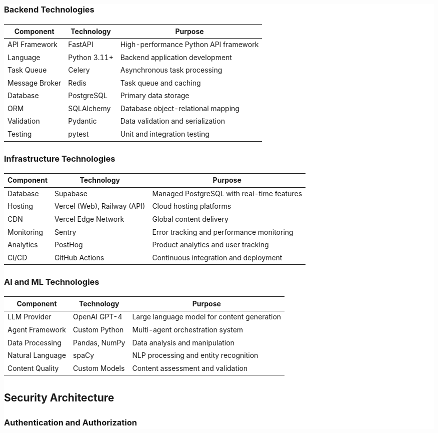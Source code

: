 ### Backend Technologies

| Component | Technology | Purpose |
|-----------|------------|---------|
| API Framework | FastAPI | High-performance Python API framework |
| Language | Python 3.11+ | Backend application development |
| Task Queue | Celery | Asynchronous task processing |
| Message Broker | Redis | Task queue and caching |
| Database | PostgreSQL | Primary data storage |
| ORM | SQLAlchemy | Database object-relational mapping |
| Validation | Pydantic | Data validation and serialization |
| Testing | pytest | Unit and integration testing |

### Infrastructure Technologies

| Component | Technology | Purpose |
|-----------|------------|---------|
| Database | Supabase | Managed PostgreSQL with real-time features |
| Hosting | Vercel (Web), Railway (API) | Cloud hosting platforms |
| CDN | Vercel Edge Network | Global content delivery |
| Monitoring | Sentry | Error tracking and performance monitoring |
| Analytics | PostHog | Product analytics and user tracking |
| CI/CD | GitHub Actions | Continuous integration and deployment |

### AI and ML Technologies

| Component | Technology | Purpose |
|-----------|------------|---------|
| LLM Provider | OpenAI GPT-4 | Large language model for content generation |
| Agent Framework | Custom Python | Multi-agent orchestration system |
| Data Processing | Pandas, NumPy | Data analysis and manipulation |
| Natural Language | spaCy | NLP processing and entity recognition |
| Content Quality | Custom Models | Content assessment and validation |

## Security Architecture

### Authentication and Authorization
